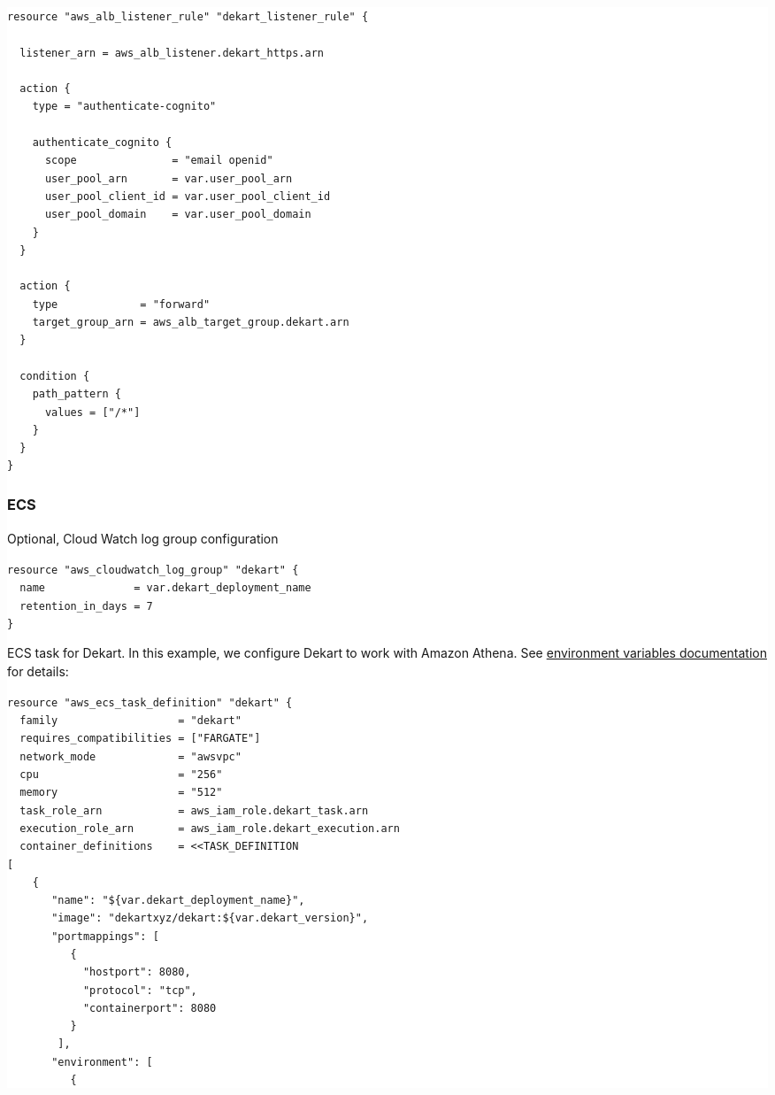```
resource "aws_alb_listener_rule" "dekart_listener_rule" {

  listener_arn = aws_alb_listener.dekart_https.arn

  action {
    type = "authenticate-cognito"

    authenticate_cognito {
      scope               = "email openid"
      user_pool_arn       = var.user_pool_arn
      user_pool_client_id = var.user_pool_client_id
      user_pool_domain    = var.user_pool_domain
    }
  }

  action {
    type             = "forward"
    target_group_arn = aws_alb_target_group.dekart.arn
  }

  condition {
    path_pattern {
      values = ["/*"]
    }
  }
}
```

### ECS

Optional, Cloud Watch log group configuration

```
resource "aws_cloudwatch_log_group" "dekart" {
  name              = var.dekart_deployment_name
  retention_in_days = 7
}
```

ECS task for Dekart. In this example, we configure Dekart to work with Amazon Athena. See <a href="/docs/configuration/environment-variables/">environment variables documentation</a> for details:

```
resource "aws_ecs_task_definition" "dekart" {
  family                   = "dekart"
  requires_compatibilities = ["FARGATE"]
  network_mode             = "awsvpc"
  cpu                      = "256"
  memory                   = "512"
  task_role_arn            = aws_iam_role.dekart_task.arn
  execution_role_arn       = aws_iam_role.dekart_execution.arn
  container_definitions    = <<TASK_DEFINITION
[
    {
       "name": "${var.dekart_deployment_name}",
       "image": "dekartxyz/dekart:${var.dekart_version}",
       "portmappings": [
          {
            "hostport": 8080,
            "protocol": "tcp",
            "containerport": 8080
          }
        ],
       "environment": [
          {
```